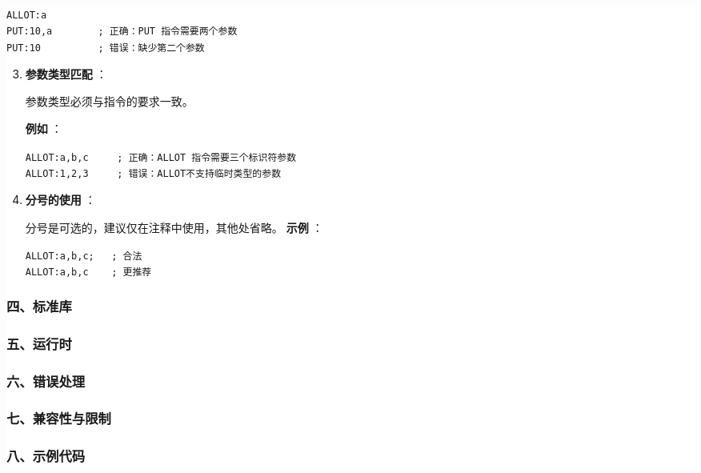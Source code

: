    ```Ra
   ALLOT:a
   PUT:10,a        ; 正确：PUT 指令需要两个参数
   PUT:10          ; 错误：缺少第二个参数
   ```

3. **参数类型匹配** ：

   参数类型必须与指令的要求一致。

   **例如** ：

   ```Ra
   ALLOT:a,b,c     ; 正确：ALLOT 指令需要三个标识符参数
   ALLOT:1,2,3     ; 错误：ALLOT不支持临时类型的参数
   ```

4. **分号的使用** ： 
   
   分号是可选的，建议仅在注释中使用，其他处省略。
   **示例** ：
   ```Ra
   ALLOT:a,b,c;   ; 合法
   ALLOT:a,b,c    ; 更推荐
   ```

### 四、标准库

### 五、运行时

### 六、错误处理

### 七、兼容性与限制

### 八、示例代码
